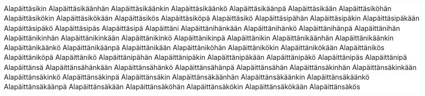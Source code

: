 Alapäittäsikin
Alapäittäsikäänhän
Alapäittäsikäänkin
Alapäittäsikäänkö
Alapäittäsikäänpä
Alapäittäsikään
Alapäittäsiköhän
Alapäittäsikökin
Alapäittäsikökään
Alapäittäsikös
Alapäittäsiköpä
Alapäittäsikö
Alapäittäsipähän
Alapäittäsipäkin
Alapäittäsipäkään
Alapäittäsipäkö
Alapäittäsipäs
Alapäittäsipä
Alapäittäni
Alapäittänihänkään
Alapäittänihänkö
Alapäittänihänpä
Alapäittänihän
Alapäittänikinhän
Alapäittänikinkään
Alapäittänikinkö
Alapäittänikinpä
Alapäittänikin
Alapäittänikäänhän
Alapäittänikäänkin
Alapäittänikäänkö
Alapäittänikäänpä
Alapäittänikään
Alapäittäniköhän
Alapäittänikökin
Alapäittänikökään
Alapäittänikös
Alapäittäniköpä
Alapäittänikö
Alapäittänipähän
Alapäittänipäkin
Alapäittänipäkään
Alapäittänipäkö
Alapäittänipäs
Alapäittänipä
Alapäittänsä
Alapäittänsähänkään
Alapäittänsähänkö
Alapäittänsähänpä
Alapäittänsähän
Alapäittänsäkinhän
Alapäittänsäkinkään
Alapäittänsäkinkö
Alapäittänsäkinpä
Alapäittänsäkin
Alapäittänsäkäänhän
Alapäittänsäkäänkin
Alapäittänsäkäänkö
Alapäittänsäkäänpä
Alapäittänsäkään
Alapäittänsäköhän
Alapäittänsäkökin
Alapäittänsäkökään
Alapäittänsäkös